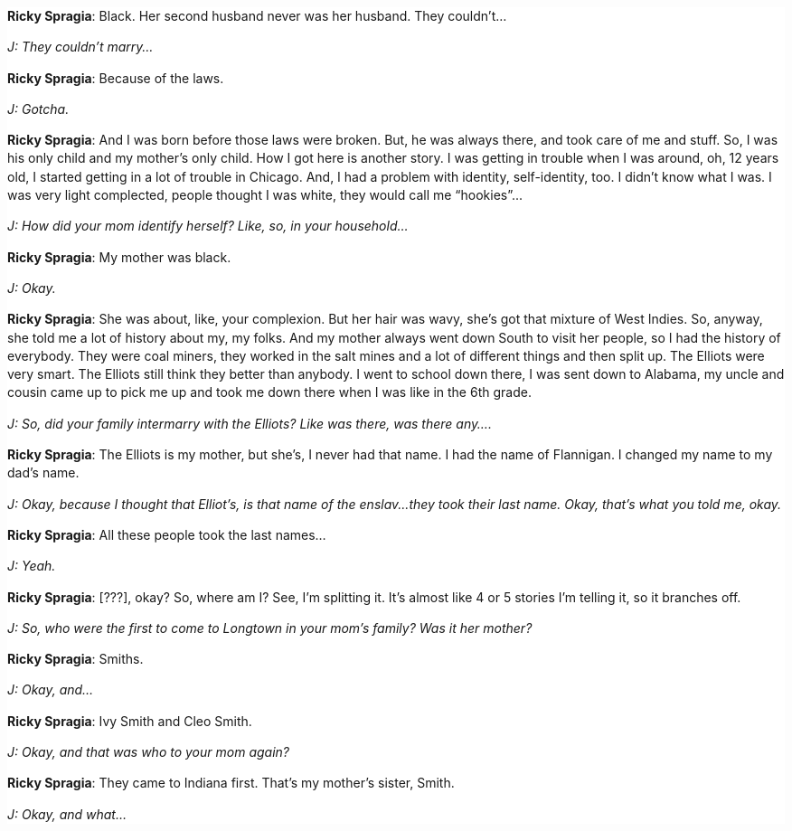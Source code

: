 **Ricky Spragia**: Black. Her second husband never was her husband. They couldn’t…

*J: They couldn’t marry…*

**Ricky Spragia**: Because of the laws.

*J: Gotcha.*

**Ricky Spragia**: And I was born before those laws were broken. But, he was always there, and took
care of me and stuff. So, I was his only child and my mother’s only child. How I got here is
another story. I was getting in trouble when I was around, oh, 12 years old, I started getting in a
lot of trouble in Chicago. And, I had a problem with identity, self-identity, too. I didn’t know
what I was. I was very light complected, people thought I was white, they would call me
“hookies”...

*J: How did your mom identify herself? Like, so, in your household…*

**Ricky Spragia**: My mother was black.

*J: Okay.*

**Ricky Spragia**: She was about, like, your complexion. But her hair was wavy, she’s got that mixture
of West Indies. So, anyway, she told me a lot of history about my, my folks. And my mother
always went down South to visit her people, so I had the history of everybody. They were coal
miners, they worked in the salt mines and a lot of different things and then split up. The Elliots
were very smart. The Elliots still think they better than anybody. I went to school down there, I
was sent down to Alabama, my uncle and cousin came up to pick me up and took me down there
when I was like in the 6th grade.

*J: So, did your family intermarry with the Elliots? Like was there, was there any….*

**Ricky Spragia**: The Elliots is my mother, but she’s, I never had that name. I had the name of
Flannigan. I changed my name to my dad’s name.

*J: Okay, because I thought that Elliot’s, is that name of the enslav...they took their last
name. Okay, that’s what you told me, okay.*

**Ricky Spragia**: All these people took the last names…

*J: Yeah.*

**Ricky Spragia**: [???], okay? So, where am I? See, I’m splitting it. It’s almost like 4 or 5 stories I’m
telling it, so it branches off.

*J: So, who were the first to come to Longtown in your mom’s family? Was it her
mother?*

**Ricky Spragia**: Smiths.

*J: Okay, and…*

**Ricky Spragia**: Ivy Smith and Cleo Smith.

*J: Okay, and that was who to your mom again?*

**Ricky Spragia**: They came to Indiana first. That’s my mother’s sister, Smith.

*J: Okay, and what…*

